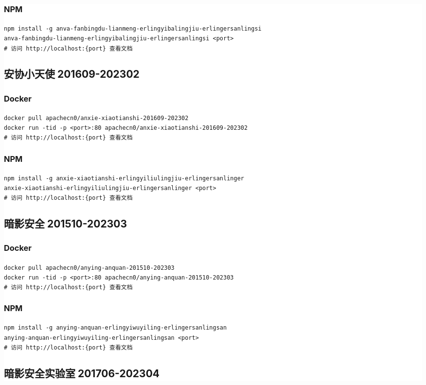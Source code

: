 

### NPM

```
npm install -g anva-fanbingdu-lianmeng-erlingyibalingjiu-erlingersanlingsi
anva-fanbingdu-lianmeng-erlingyibalingjiu-erlingersanlingsi <port>
# 访问 http://localhost:{port} 查看文档
```

## 安协小天使 201609-202302



### Docker

```
docker pull apachecn0/anxie-xiaotianshi-201609-202302
docker run -tid -p <port>:80 apachecn0/anxie-xiaotianshi-201609-202302
# 访问 http://localhost:{port} 查看文档
```



### NPM

```
npm install -g anxie-xiaotianshi-erlingyiliulingjiu-erlingersanlinger
anxie-xiaotianshi-erlingyiliulingjiu-erlingersanlinger <port>
# 访问 http://localhost:{port} 查看文档
```

## 暗影安全 201510-202303



### Docker

```
docker pull apachecn0/anying-anquan-201510-202303
docker run -tid -p <port>:80 apachecn0/anying-anquan-201510-202303
# 访问 http://localhost:{port} 查看文档
```



### NPM

```
npm install -g anying-anquan-erlingyiwuyiling-erlingersanlingsan
anying-anquan-erlingyiwuyiling-erlingersanlingsan <port>
# 访问 http://localhost:{port} 查看文档
```

## 暗影安全实验室 201706-202304

